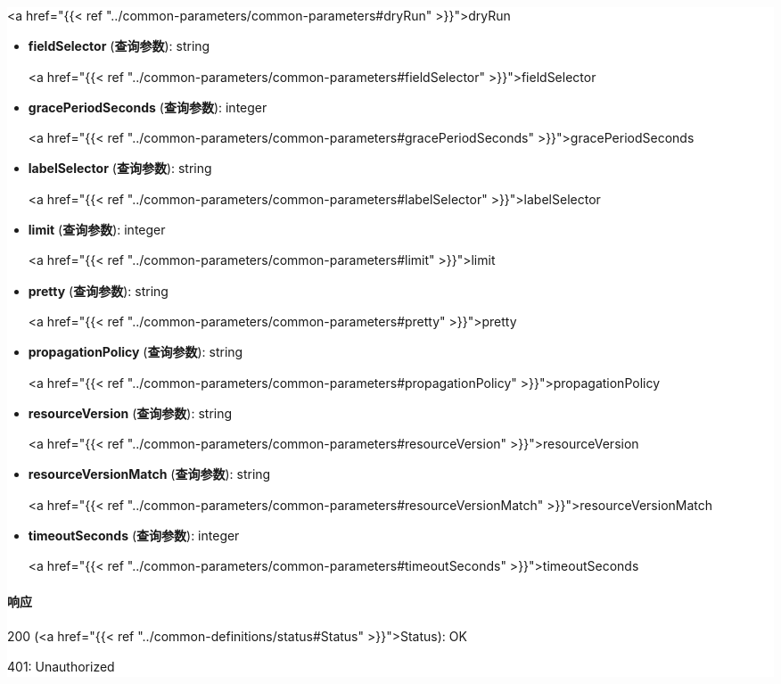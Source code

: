   <a href="{{< ref "../common-parameters/common-parameters#dryRun" >}}">dryRun</a>

- **fieldSelector** (**查询参数**): string

  <a href="{{< ref "../common-parameters/common-parameters#fieldSelector" >}}">fieldSelector</a>

- **gracePeriodSeconds** (**查询参数**): integer

  <a href="{{< ref "../common-parameters/common-parameters#gracePeriodSeconds" >}}">gracePeriodSeconds</a>

- **labelSelector** (**查询参数**): string

  <a href="{{< ref "../common-parameters/common-parameters#labelSelector" >}}">labelSelector</a>

- **limit** (**查询参数**): integer

  <a href="{{< ref "../common-parameters/common-parameters#limit" >}}">limit</a>

- **pretty** (**查询参数**): string

  <a href="{{< ref "../common-parameters/common-parameters#pretty" >}}">pretty</a>

- **propagationPolicy** (**查询参数**): string

  <a href="{{< ref "../common-parameters/common-parameters#propagationPolicy" >}}">propagationPolicy</a>

- **resourceVersion** (**查询参数**): string

  <a href="{{< ref "../common-parameters/common-parameters#resourceVersion" >}}">resourceVersion</a>

- **resourceVersionMatch** (**查询参数**): string

  <a href="{{< ref "../common-parameters/common-parameters#resourceVersionMatch" >}}">resourceVersionMatch</a>

- **timeoutSeconds** (**查询参数**): integer

  <a href="{{< ref "../common-parameters/common-parameters#timeoutSeconds" >}}">timeoutSeconds</a>


#### 响应
200 (<a href="{{< ref "../common-definitions/status#Status" >}}">Status</a>): OK

401: Unauthorized
